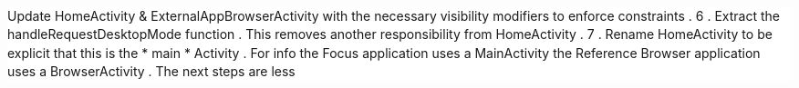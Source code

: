 Update
HomeActivity
&
ExternalAppBrowserActivity
with
the
necessary
visibility
modifiers
to
enforce
constraints
.
6
.
Extract
the
handleRequestDesktopMode
function
.
This
removes
another
responsibility
from
HomeActivity
.
7
.
Rename
HomeActivity
to
be
explicit
that
this
is
the
*
main
*
Activity
.
For
info
the
Focus
application
uses
a
MainActivity
the
Reference
Browser
application
uses
a
BrowserActivity
.
The
next
steps
are
less